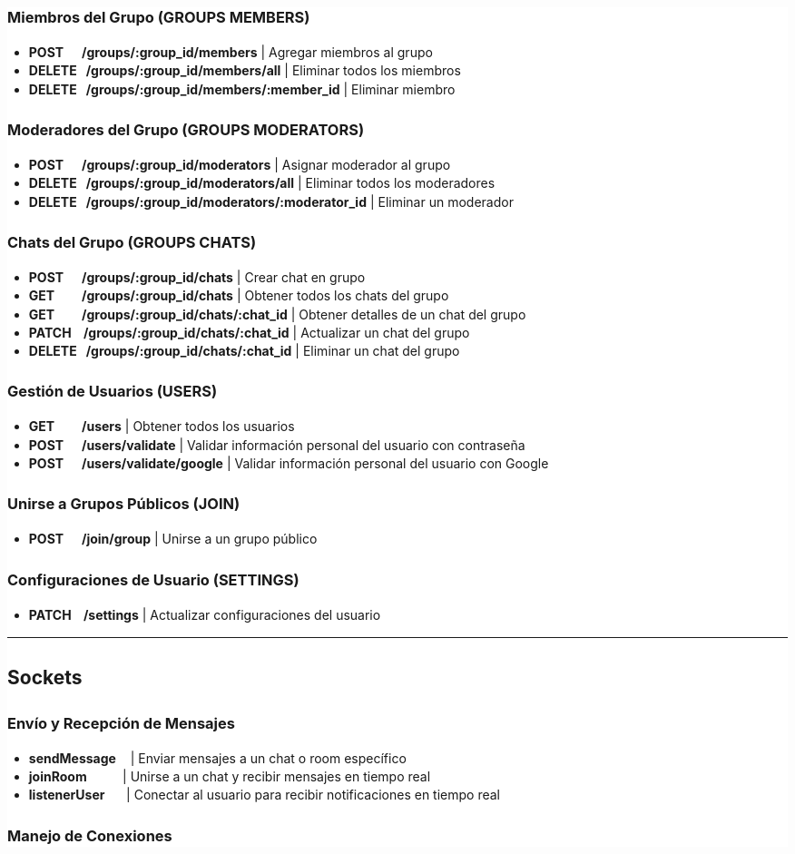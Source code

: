 ### Miembros del Grupo (GROUPS MEMBERS)

-   **POST &nbsp;&nbsp;&nbsp;&nbsp;&nbsp;/groups/:group_id/members** | Agregar miembros al grupo
-   **DELETE &nbsp;&nbsp;/groups/:group_id/members/all** | Eliminar todos los miembros
-   **DELETE &nbsp;&nbsp;/groups/:group_id/members/:member_id**  | Eliminar miembro

### Moderadores del Grupo (GROUPS MODERATORS)

-   **POST &nbsp;&nbsp;&nbsp;&nbsp;&nbsp;/groups/:group_id/moderators** | Asignar moderador al grupo
-   **DELETE &nbsp;&nbsp;/groups/:group_id/moderators/all** | Eliminar todos los moderadores
-   **DELETE &nbsp;&nbsp;/groups/:group_id/moderators/:moderator_id** | Eliminar un moderador

### Chats del Grupo (GROUPS CHATS)

-   **POST &nbsp;&nbsp;&nbsp;&nbsp;&nbsp;/groups/:group_id/chats** | Crear chat en grupo
-   **GET &nbsp;&nbsp;&nbsp;&nbsp;&nbsp;&nbsp;&nbsp;&nbsp;/groups/:group_id/chats** | Obtener todos los chats del grupo
-   **GET &nbsp;&nbsp;&nbsp;&nbsp;&nbsp;&nbsp;&nbsp;&nbsp;/groups/:group_id/chats/:chat_id** | Obtener detalles de un chat del grupo
-   **PATCH &nbsp;&nbsp;&nbsp;/groups/:group_id/chats/:chat_id** | Actualizar un chat del grupo
-   **DELETE &nbsp;&nbsp;/groups/:group_id/chats/:chat_id** | Eliminar un chat del grupo

### Gestión de Usuarios (USERS)

-   **GET &nbsp;&nbsp;&nbsp;&nbsp;&nbsp;&nbsp;&nbsp;&nbsp;/users** | Obtener todos los usuarios
-   **POST &nbsp;&nbsp;&nbsp;&nbsp;&nbsp;/users/validate** | Validar información personal del usuario con contraseña
-   **POST &nbsp;&nbsp;&nbsp;&nbsp;&nbsp;/users/validate/google** | Validar información personal del usuario con Google

### Unirse a Grupos Públicos (JOIN)

-   **POST &nbsp;&nbsp;&nbsp;&nbsp;&nbsp;/join/group** | Unirse a un grupo público

### Configuraciones de Usuario (SETTINGS)

-   **PATCH &nbsp;&nbsp;&nbsp;/settings** | Actualizar configuraciones del usuario

----------

## Sockets

### Envío y Recepción de Mensajes

-   **sendMessage** &nbsp;&nbsp;&nbsp;| Enviar mensajes a un chat o room específico
-   **joinRoom** &nbsp;&nbsp; &nbsp;&nbsp; &nbsp;&nbsp;&nbsp;| Unirse a un chat y recibir mensajes en tiempo real
-   **listenerUser**&nbsp;&nbsp;&nbsp;&nbsp;&nbsp;&nbsp;| Conectar al usuario para recibir notificaciones en tiempo real

### Manejo de Conexiones
